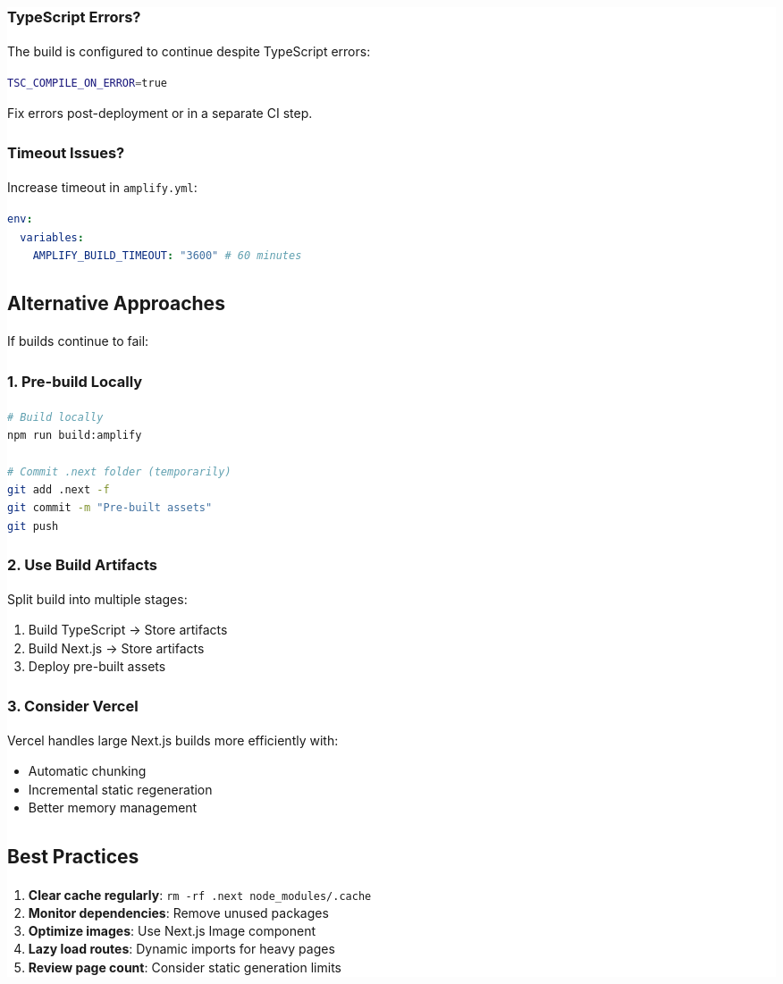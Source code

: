 ### TypeScript Errors?

The build is configured to continue despite TypeScript errors:
```bash
TSC_COMPILE_ON_ERROR=true
```

Fix errors post-deployment or in a separate CI step.

### Timeout Issues?

Increase timeout in `amplify.yml`:
```yaml
env:
  variables:
    AMPLIFY_BUILD_TIMEOUT: "3600" # 60 minutes
```

## Alternative Approaches

If builds continue to fail:

### 1. Pre-build Locally
```bash
# Build locally
npm run build:amplify

# Commit .next folder (temporarily)
git add .next -f
git commit -m "Pre-built assets"
git push
```

### 2. Use Build Artifacts
Split build into multiple stages:
1. Build TypeScript → Store artifacts
2. Build Next.js → Store artifacts
3. Deploy pre-built assets

### 3. Consider Vercel
Vercel handles large Next.js builds more efficiently with:
- Automatic chunking
- Incremental static regeneration
- Better memory management

## Best Practices

1. **Clear cache regularly**: `rm -rf .next node_modules/.cache`
2. **Monitor dependencies**: Remove unused packages
3. **Optimize images**: Use Next.js Image component
4. **Lazy load routes**: Dynamic imports for heavy pages
5. **Review page count**: Consider static generation limits
